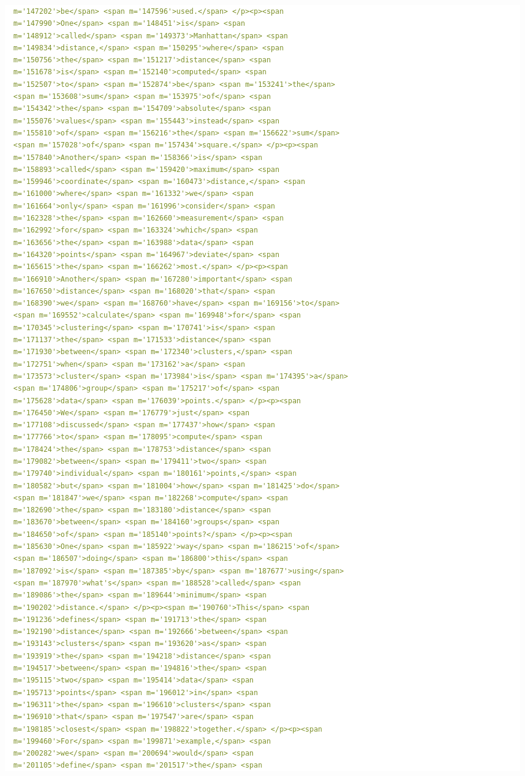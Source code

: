 ```yaml
  m='147202'>be</span> <span m='147596'>used.</span> </p><p><span
  m='147990'>One</span> <span m='148451'>is</span> <span
  m='148912'>called</span> <span m='149373'>Manhattan</span> <span
  m='149834'>distance,</span> <span m='150295'>where</span> <span
  m='150756'>the</span> <span m='151217'>distance</span> <span
  m='151678'>is</span> <span m='152140'>computed</span> <span
  m='152507'>to</span> <span m='152874'>be</span> <span m='153241'>the</span>
  <span m='153608'>sum</span> <span m='153975'>of</span> <span
  m='154342'>the</span> <span m='154709'>absolute</span> <span
  m='155076'>values</span> <span m='155443'>instead</span> <span
  m='155810'>of</span> <span m='156216'>the</span> <span m='156622'>sum</span>
  <span m='157028'>of</span> <span m='157434'>square.</span> </p><p><span
  m='157840'>Another</span> <span m='158366'>is</span> <span
  m='158893'>called</span> <span m='159420'>maximum</span> <span
  m='159946'>coordinate</span> <span m='160473'>distance,</span> <span
  m='161000'>where</span> <span m='161332'>we</span> <span
  m='161664'>only</span> <span m='161996'>consider</span> <span
  m='162328'>the</span> <span m='162660'>measurement</span> <span
  m='162992'>for</span> <span m='163324'>which</span> <span
  m='163656'>the</span> <span m='163988'>data</span> <span
  m='164320'>points</span> <span m='164967'>deviate</span> <span
  m='165615'>the</span> <span m='166262'>most.</span> </p><p><span
  m='166910'>Another</span> <span m='167280'>important</span> <span
  m='167650'>distance</span> <span m='168020'>that</span> <span
  m='168390'>we</span> <span m='168760'>have</span> <span m='169156'>to</span>
  <span m='169552'>calculate</span> <span m='169948'>for</span> <span
  m='170345'>clustering</span> <span m='170741'>is</span> <span
  m='171137'>the</span> <span m='171533'>distance</span> <span
  m='171930'>between</span> <span m='172340'>clusters,</span> <span
  m='172751'>when</span> <span m='173162'>a</span> <span
  m='173573'>cluster</span> <span m='173984'>is</span> <span m='174395'>a</span>
  <span m='174806'>group</span> <span m='175217'>of</span> <span
  m='175628'>data</span> <span m='176039'>points.</span> </p><p><span
  m='176450'>We</span> <span m='176779'>just</span> <span
  m='177108'>discussed</span> <span m='177437'>how</span> <span
  m='177766'>to</span> <span m='178095'>compute</span> <span
  m='178424'>the</span> <span m='178753'>distance</span> <span
  m='179082'>between</span> <span m='179411'>two</span> <span
  m='179740'>individual</span> <span m='180161'>points,</span> <span
  m='180582'>but</span> <span m='181004'>how</span> <span m='181425'>do</span>
  <span m='181847'>we</span> <span m='182268'>compute</span> <span
  m='182690'>the</span> <span m='183180'>distance</span> <span
  m='183670'>between</span> <span m='184160'>groups</span> <span
  m='184650'>of</span> <span m='185140'>points?</span> </p><p><span
  m='185630'>One</span> <span m='185922'>way</span> <span m='186215'>of</span>
  <span m='186507'>doing</span> <span m='186800'>this</span> <span
  m='187092'>is</span> <span m='187385'>by</span> <span m='187677'>using</span>
  <span m='187970'>what's</span> <span m='188528'>called</span> <span
  m='189086'>the</span> <span m='189644'>minimum</span> <span
  m='190202'>distance.</span> </p><p><span m='190760'>This</span> <span
  m='191236'>defines</span> <span m='191713'>the</span> <span
  m='192190'>distance</span> <span m='192666'>between</span> <span
  m='193143'>clusters</span> <span m='193620'>as</span> <span
  m='193919'>the</span> <span m='194218'>distance</span> <span
  m='194517'>between</span> <span m='194816'>the</span> <span
  m='195115'>two</span> <span m='195414'>data</span> <span
  m='195713'>points</span> <span m='196012'>in</span> <span
  m='196311'>the</span> <span m='196610'>clusters</span> <span
  m='196910'>that</span> <span m='197547'>are</span> <span
  m='198185'>closest</span> <span m='198822'>together.</span> </p><p><span
  m='199460'>For</span> <span m='199871'>example,</span> <span
  m='200282'>we</span> <span m='200694'>would</span> <span
  m='201105'>define</span> <span m='201517'>the</span> <span
```